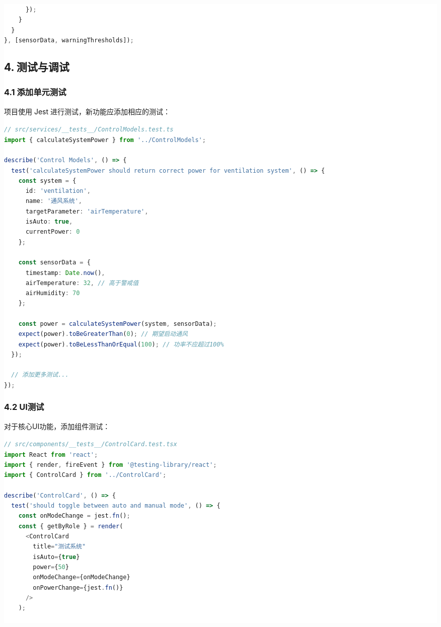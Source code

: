 ```typescript
      });
    }
  }
}, [sensorData, warningThresholds]);
```

## 4. 测试与调试

### 4.1 添加单元测试

项目使用 Jest 进行测试，新功能应添加相应的测试：

```typescript
// src/services/__tests__/ControlModels.test.ts
import { calculateSystemPower } from '../ControlModels';

describe('Control Models', () => {
  test('calculateSystemPower should return correct power for ventilation system', () => {
    const system = {
      id: 'ventilation',
      name: '通风系统',
      targetParameter: 'airTemperature',
      isAuto: true,
      currentPower: 0
    };
  
    const sensorData = {
      timestamp: Date.now(),
      airTemperature: 32, // 高于警戒值
      airHumidity: 70
    };
  
    const power = calculateSystemPower(system, sensorData);
    expect(power).toBeGreaterThan(0); // 期望启动通风
    expect(power).toBeLessThanOrEqual(100); // 功率不应超过100%
  });
  
  // 添加更多测试...
});
```

### 4.2 UI测试

对于核心UI功能，添加组件测试：

```typescript
// src/components/__tests__/ControlCard.test.tsx
import React from 'react';
import { render, fireEvent } from '@testing-library/react';
import { ControlCard } from '../ControlCard';

describe('ControlCard', () => {
  test('should toggle between auto and manual mode', () => {
    const onModeChange = jest.fn();
    const { getByRole } = render(
      <ControlCard 
        title="测试系统"
        isAuto={true}
        power={50}
        onModeChange={onModeChange}
        onPowerChange={jest.fn()}
      />
    );
  
```